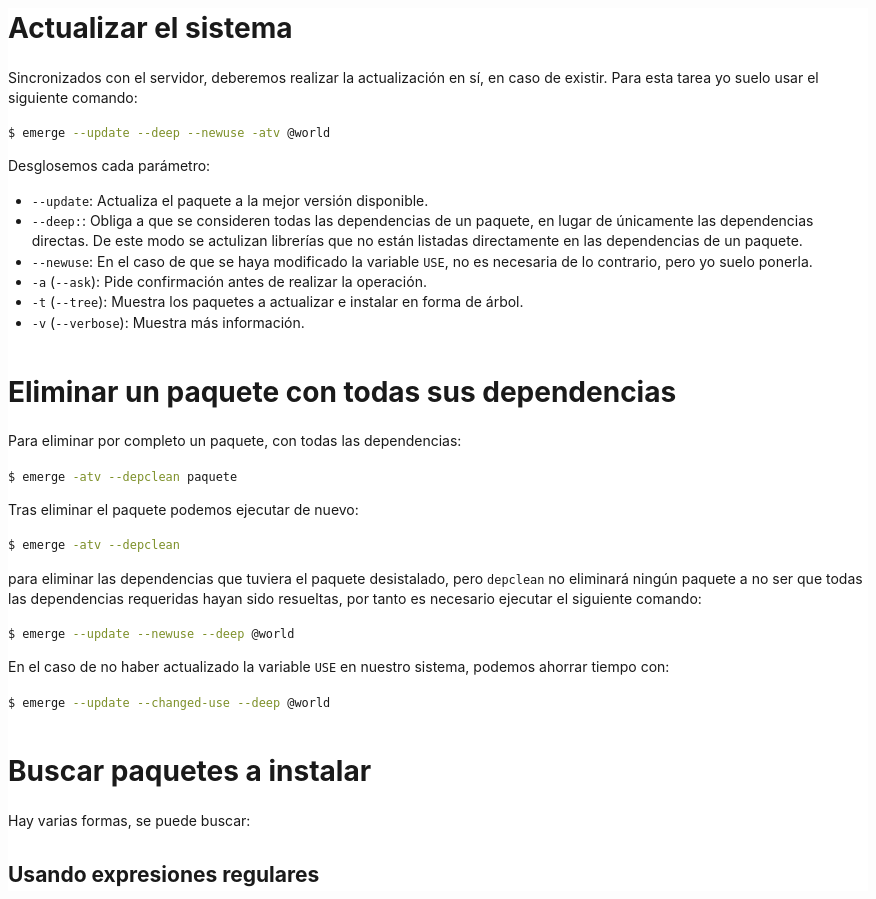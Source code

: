 # Actualizar el sistema #

Sincronizados con el servidor, deberemos realizar la actualización en sí, en caso de existir. Para esta tarea yo suelo usar el siguiente comando:

```bash
$ emerge --update --deep --newuse -atv @world
```

Desglosemos cada parámetro:

- `--update`: Actualiza el paquete a la mejor versión disponible.
- `--deep:`: Obliga a que se consideren todas las dependencias de un paquete, en lugar de únicamente las dependencias directas. De este modo se actulizan librerías que no están listadas directamente en las dependencias de un paquete.
- `--newuse`: En el caso de que se haya modificado la variable `USE`, no es necesaria de lo contrario, pero yo suelo ponerla.
- `-a` (`--ask`): Pide confirmación antes de realizar la operación.
- `-t` (`--tree`): Muestra los paquetes a actualizar e instalar en forma de árbol.
- `-v` (`--verbose`): Muestra más información.

# Eliminar un paquete con todas sus dependencias #

Para eliminar por completo un paquete, con todas las dependencias:

```bash
$ emerge -atv --depclean paquete
```

Tras eliminar el paquete podemos ejecutar de nuevo:

```bash
$ emerge -atv --depclean
```

para eliminar las dependencias que tuviera el paquete desistalado, pero `depclean` no eliminará ningún paquete a no ser que todas las dependencias requeridas hayan sido resueltas, por tanto es necesario ejecutar el siguiente comando:

```bash
$ emerge --update --newuse --deep @world
```

En el caso de no haber actualizado la variable `USE` en nuestro sistema, podemos ahorrar tiempo con:

```bash
$ emerge --update --changed-use --deep @world
```

# Buscar paquetes a instalar #

Hay varias formas, se puede buscar:

## Usando expresiones regulares ##

